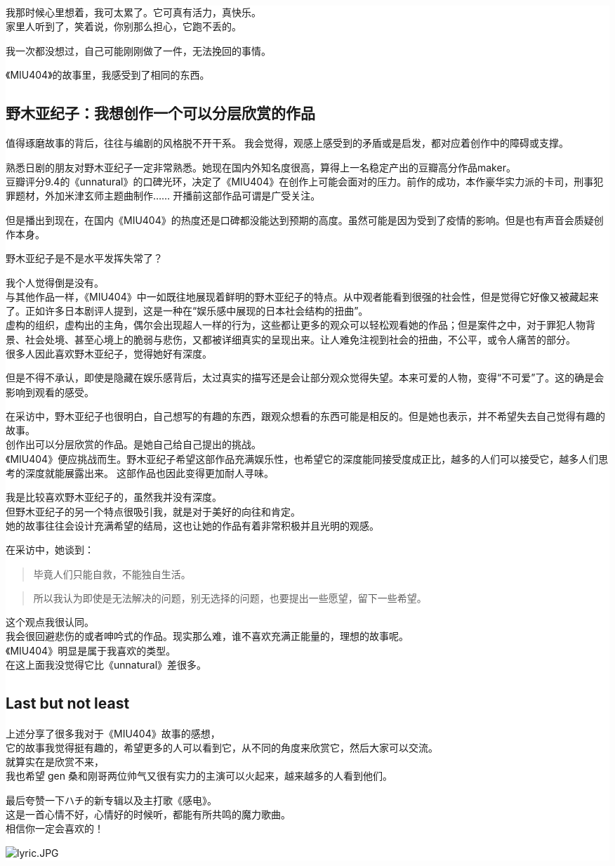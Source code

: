 我那时候心里想着，我可太累了。它可真有活力，真快乐。  
家里人听到了，笑着说，你别那么担心，它跑不丢的。

我一次都没想过，自己可能刚刚做了一件，无法挽回的事情。

《MIU404》的故事里，我感受到了相同的东西。
## 野木亚纪子：我想创作一个可以分层欣赏的作品

值得琢磨故事的背后，往往与编剧的风格脱不开干系。
我会觉得，观感上感受到的矛盾或是启发，都对应着创作中的障碍或支撑。

熟悉日剧的朋友对野木亚纪子一定非常熟悉。她现在国内外知名度很高，算得上一名稳定产出的豆瓣高分作品maker。  
豆瓣评分9.4的《unnatural》的口碑光环，决定了《MIU404》在创作上可能会面对的压力。前作的成功，本作豪华实力派的卡司，刑事犯罪题材，外加米津玄师主题曲制作…… 开播前这部作品可谓是广受关注。

但是播出到现在，在国内《MIU404》的热度还是口碑都没能达到预期的高度。虽然可能是因为受到了疫情的影响。但是也有声音会质疑创作本身。

野木亚纪子是不是水平发挥失常了？

我个人觉得倒是没有。  
与其他作品一样，《MIU404》中一如既往地展现着鲜明的野木亚纪子的特点。从中观者能看到很强的社会性，但是觉得它好像又被藏起来了。正如许多日本剧评人提到，这是一种在“娱乐感中展现的日本社会结构的扭曲”。  
虚构的组织，虚构出的主角，偶尔会出现超人一样的行为，这些都让更多的观众可以轻松观看她的作品；但是案件之中，对于罪犯人物背景、社会处境、甚至心境上的脆弱与悲伤，又都被详细真实的呈现出来。让人难免注视到社会的扭曲，不公平，或令人痛苦的部分。  
很多人因此喜欢野木亚纪子，觉得她好有深度。

但是不得不承认，即使是隐藏在娱乐感背后，太过真实的描写还是会让部分观众觉得失望。本来可爱的人物，变得“不可爱”了。这的确是会影响到观看的感受。

在采访中，野木亚纪子也很明白，自己想写的有趣的东西，跟观众想看的东西可能是相反的。但是她也表示，并不希望失去自己觉得有趣的故事。  
创作出可以分层欣赏的作品。是她自己给自己提出的挑战。  
《MIU404》便应挑战而生。野木亚纪子希望这部作品充满娱乐性，也希望它的深度能同接受度成正比，越多的人们可以接受它，越多人们思考的深度就能展露出来。
这部作品也因此变得更加耐人寻味。

我是比较喜欢野木亚纪子的，虽然我并没有深度。  
但野木亚纪子的另一个特点很吸引我，就是对于美好的向往和肯定。  
她的故事往往会设计充满希望的结局，这也让她的作品有着非常积极并且光明的观感。

在采访中，她谈到：

> 毕竟人们只能自救，不能独自生活。

> 所以我认为即使是无法解决的问题，别无选择的问题，也要提出一些愿望，留下一些希望。

这个观点我很认同。  
我会很回避悲伤的或者呻吟式的作品。现实那么难，谁不喜欢充满正能量的，理想的故事呢。  
《MIU404》明显是属于我喜欢的类型。  
在这上面我没觉得它比《unnatural》差很多。
## Last but not least

上述分享了很多我对于《MIU404》故事的感想，  
它的故事我觉得挺有趣的，希望更多的人可以看到它，从不同的角度来欣赏它，然后大家可以交流。  
就算实在是欣赏不来，  
我也希望 gen 桑和刚哥两位帅气又很有实力的主演可以火起来，越来越多的人看到他们。

最后夸赞一下ハチ的新专辑以及主打歌《感电》。  
这是一首心情不好，心情好的时候听，都能有所共鸣的魔力歌曲。  
相信你一定会喜欢的！

![lyric.JPG](https://i.loli.net/2020/08/22/pL6eC7XrxYhUdmK.jpg)